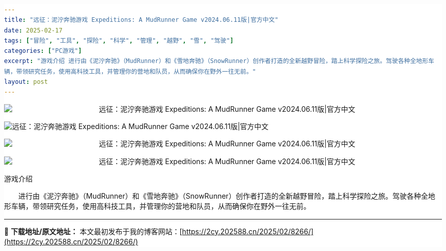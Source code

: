 ```yaml
---
title: "远征：泥泞奔驰游戏 Expeditions: A MudRunner Game v2024.06.11版|官方中文"
date: 2025-02-17
tags: ["冒险", "工具", "探险", "科学", "管理", "越野", "雪", "驾驶"]
categories: ["PC游戏"]
excerpt: "游戏介绍 进行由《泥泞奔驰》（MudRunner）和《雪地奔驰》（SnowRunner）创作者打造的全新越野冒险，踏上科学探险之旅。驾驶各种全地形车辆，带领研究任务，使用高科技工具，并管理你的营地和队员，从而确保你在野外一往无前。"
layout: post
---
```


<div></div>
<div>
<p style="text-align: center;"><img style="display: block; margin-left: auto; margin-right: auto; width: 100%; height: auto;" src="https://2cy.202588.cn/wp-content/uploads/2025/02/20250218_67b41145701f2.webp" alt="远征：泥泞奔驰游戏 Expeditions: A MudRunner Game v2024.06.11版|官方中文" /></p>
<img style="display: block; margin-left: auto; margin-right: auto; width: 100%; height: auto;" src="https://2cy.202588.cn/wp-content/uploads/2025/02/20250218_67b41145c20df.webp" alt="远征：泥泞奔驰游戏 Expeditions: A MudRunner Game v2024.06.11版|官方中文" />
<p style="text-align: center;"><img style="display: block; margin-left: auto; margin-right: auto; width: 100%; height: auto;" src="https://2cy.202588.cn/wp-content/uploads/2025/02/20250218_67b4114619ddc.webp" alt="远征：泥泞奔驰游戏 Expeditions: A MudRunner Game v2024.06.11版|官方中文" /></p>
<p style="text-align: center;"><img style="display: block; margin-left: auto; margin-right: auto; width: 100%; height: auto;" src="https://2cy.202588.cn/wp-content/uploads/2025/02/20250218_67b411464adcd.webp" alt="远征：泥泞奔驰游戏 Expeditions: A MudRunner Game v2024.06.11版|官方中文" /></p>
游戏介绍
<p style="white-space: normal; text-indent: 2em; text-align: left;">进行由《泥泞奔驰》（MudRunner）和《雪地奔驰》（SnowRunner）创作者打造的全新越野冒险，踏上科学探险之旅。驾驶各种全地形车辆，带领研究任务，使用高科技工具，并管理你的营地和队员，从而确保你在野外一往无前。</p>

</div>

---
📖 **下载地址/原文地址：** 本文最初发布于我的博客网站：[https://2cy.202588.cn/2025/02/8266/](https://2cy.202588.cn/2025/02/8266/)
